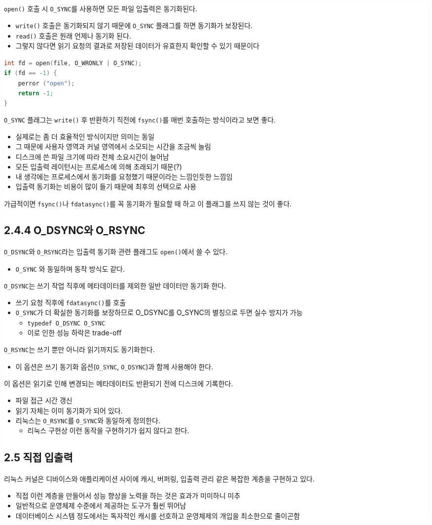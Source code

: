 `open()` 호출 시 `O_SYNC`를 사용하면 모든 파일 입출력은 동기화된다.

* `write()` 호출은 동기화되지 않기 때문에 `O_SYNC` 플래그를 하면 동기화가 보장된다.
* `read()` 호출은 원래 언제나 동기화 된다.
* 그렇지 않다면 읽기 요청의 결과로 저장된 데이터가 유효한지 확인할 수 있기 때문이다

``` cpp
int fd = open(file, O_WRONLY | O_SYNC);
if (fd == -1) {
	perror ("open");
	return -1;
}
```

`O_SYNC` 플래그는 `write()` 후 반환하기 직전에 `fsync()`를 매번 호출하는 방식이라고 보면 좋다.

* 실제로는 좀 더 효율적인 방식이지만 의미는 동일
* 그 때문에 사용자 영역과 커널 영역에서 소모되는 시간을 조금씩 늘림
* 디스크에 쓴 파일 크기에 따라 전체 소요시간이 늘어남
* 모든 입출력 레이턴시는 프로세스에 의해 초래되기 때문(?)
* 내 생각에는 프로세스에서 동기화를 요청했기 때문이라는 느낌인듯한 느낌임
* 입출력 동기화는 비용이 많이 들기 때문에 최후의 선택으로 사용

가급적이면 `fsync()`나 `fdatasync()`를 꼭 동기화가 필요할 때 하고 이 플래그를 쓰지 않는 것이 좋다.

## 2\.4\.4 O\_DSYNC와 O\_RSYNC

`O_DSYNC`와 `O_RSYNC`라는 입출력 동기화 관련 플래그도 `open()`에서 쓸 수 있다.

* `O_SYNC` 와 동일하며 동작 방식도 같다.

`O_DSYNC`는 쓰기 작업 직후에 메타데이터를 제외한 일반 데이터만 동기화 한다.

* 쓰기 요청 직후에 `fdatasync()`를 호출
* `O_SYNC`가 더 확실한 동기화를 보장하므로 O\_DSYNC를 O\_SYNC의 별칭으로 두면 실수 방지가 가능
    * `typedef O_DSYNC O_SYNC`
    * 이로 인한 성능 하락은 trade-off

`O_RSYNC`는 쓰기 뿐만 아니라 읽기까지도 동기화한다.

* 이 옵션은 쓰기 동기화 옵션(`O_SYNC`, `O_DSYNC`)과 함께 사용해야 한다.

이 옵션은 읽기로 인해 변경되는 메타데이터도 반환되기 전에 디스크에 기록한다.

* 파일 접근 시간 갱신
* 읽기 자체는 이미 동기화가 되어 있다.
* 리눅스는 `O_RSYNC`를 `O_SYNC`와 동일하게 정의한다.
    * 리눅스 구현상 이런 동작을 구현하기가 쉽지 않다고 한다.

## 2.5 직접 입출력

리눅스 커널은 디바이스와 애플리케이션 사이에 캐시, 버퍼링, 입출력 관리 같은 복잡한 계층을 구현하고 있다.

* 직접 이런 계층을 만들어서 성능 향상을 노력을 하는 것은 효과가 미미하니 미추
* 일반적으로 운영체제 수준에서 제공하는 도구가 훨씬 뛰어남
* 데이터베이스 시스템 정도에서는 독자적인 캐시를 선호하고 운영체제의 개입을 최소한으로 줄이곤함
